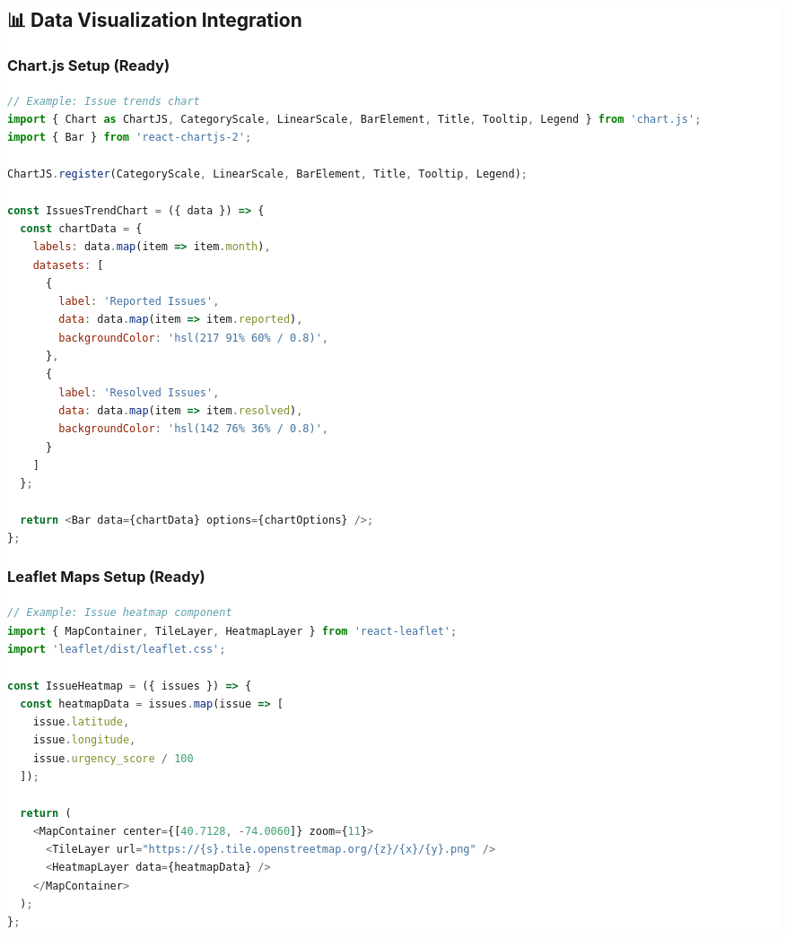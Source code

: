 ## 📊 Data Visualization Integration

### Chart.js Setup (Ready)
```javascript
// Example: Issue trends chart
import { Chart as ChartJS, CategoryScale, LinearScale, BarElement, Title, Tooltip, Legend } from 'chart.js';
import { Bar } from 'react-chartjs-2';

ChartJS.register(CategoryScale, LinearScale, BarElement, Title, Tooltip, Legend);

const IssuesTrendChart = ({ data }) => {
  const chartData = {
    labels: data.map(item => item.month),
    datasets: [
      {
        label: 'Reported Issues',
        data: data.map(item => item.reported),
        backgroundColor: 'hsl(217 91% 60% / 0.8)',
      },
      {
        label: 'Resolved Issues', 
        data: data.map(item => item.resolved),
        backgroundColor: 'hsl(142 76% 36% / 0.8)',
      }
    ]
  };

  return <Bar data={chartData} options={chartOptions} />;
};
```

### Leaflet Maps Setup (Ready)
```javascript
// Example: Issue heatmap component
import { MapContainer, TileLayer, HeatmapLayer } from 'react-leaflet';
import 'leaflet/dist/leaflet.css';

const IssueHeatmap = ({ issues }) => {
  const heatmapData = issues.map(issue => [
    issue.latitude, 
    issue.longitude, 
    issue.urgency_score / 100
  ]);

  return (
    <MapContainer center={[40.7128, -74.0060]} zoom={11}>
      <TileLayer url="https://{s}.tile.openstreetmap.org/{z}/{x}/{y}.png" />
      <HeatmapLayer data={heatmapData} />
    </MapContainer>
  );
};
```
